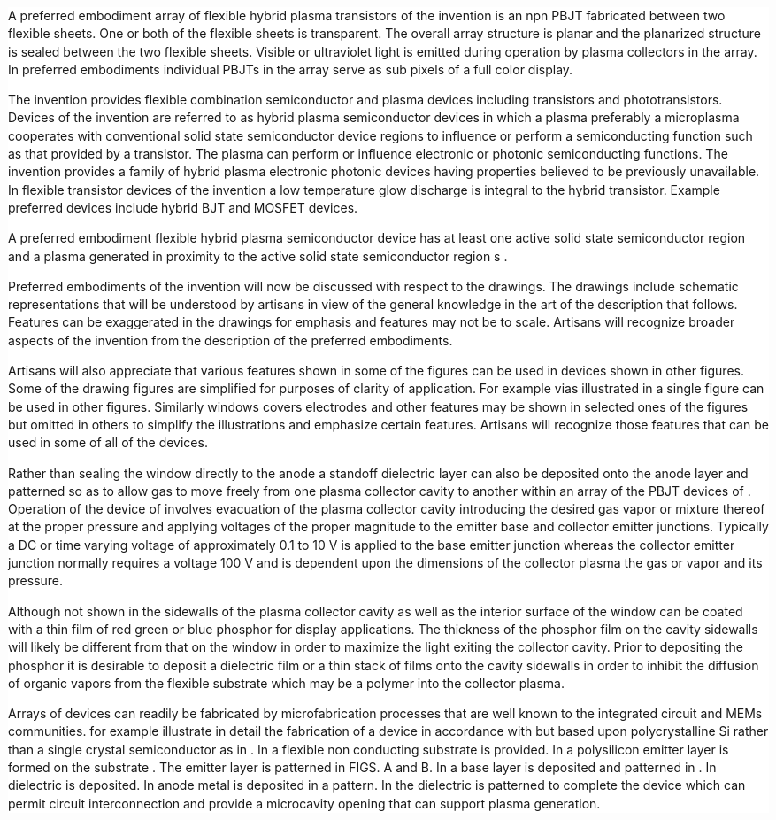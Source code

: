 A preferred embodiment array of flexible hybrid plasma transistors of the invention is an npn PBJT fabricated between two flexible sheets. One or both of the flexible sheets is transparent. The overall array structure is planar and the planarized structure is sealed between the two flexible sheets. Visible or ultraviolet light is emitted during operation by plasma collectors in the array. In preferred embodiments individual PBJTs in the array serve as sub pixels of a full color display.

The invention provides flexible combination semiconductor and plasma devices including transistors and phototransistors. Devices of the invention are referred to as hybrid plasma semiconductor devices in which a plasma preferably a microplasma cooperates with conventional solid state semiconductor device regions to influence or perform a semiconducting function such as that provided by a transistor. The plasma can perform or influence electronic or photonic semiconducting functions. The invention provides a family of hybrid plasma electronic photonic devices having properties believed to be previously unavailable. In flexible transistor devices of the invention a low temperature glow discharge is integral to the hybrid transistor. Example preferred devices include hybrid BJT and MOSFET devices.

A preferred embodiment flexible hybrid plasma semiconductor device has at least one active solid state semiconductor region and a plasma generated in proximity to the active solid state semiconductor region s .

Preferred embodiments of the invention will now be discussed with respect to the drawings. The drawings include schematic representations that will be understood by artisans in view of the general knowledge in the art of the description that follows. Features can be exaggerated in the drawings for emphasis and features may not be to scale. Artisans will recognize broader aspects of the invention from the description of the preferred embodiments.

Artisans will also appreciate that various features shown in some of the figures can be used in devices shown in other figures. Some of the drawing figures are simplified for purposes of clarity of application. For example vias illustrated in a single figure can be used in other figures. Similarly windows covers electrodes and other features may be shown in selected ones of the figures but omitted in others to simplify the illustrations and emphasize certain features. Artisans will recognize those features that can be used in some of all of the devices.

Rather than sealing the window directly to the anode a standoff dielectric layer can also be deposited onto the anode layer and patterned so as to allow gas to move freely from one plasma collector cavity to another within an array of the PBJT devices of . Operation of the device of involves evacuation of the plasma collector cavity introducing the desired gas vapor or mixture thereof at the proper pressure and applying voltages of the proper magnitude to the emitter base and collector emitter junctions. Typically a DC or time varying voltage of approximately 0.1 to 10 V is applied to the base emitter junction whereas the collector emitter junction normally requires a voltage 100 V and is dependent upon the dimensions of the collector plasma the gas or vapor and its pressure.

Although not shown in the sidewalls of the plasma collector cavity as well as the interior surface of the window can be coated with a thin film of red green or blue phosphor for display applications. The thickness of the phosphor film on the cavity sidewalls will likely be different from that on the window in order to maximize the light exiting the collector cavity. Prior to depositing the phosphor it is desirable to deposit a dielectric film or a thin stack of films onto the cavity sidewalls in order to inhibit the diffusion of organic vapors from the flexible substrate which may be a polymer into the collector plasma.

Arrays of devices can readily be fabricated by microfabrication processes that are well known to the integrated circuit and MEMs communities. for example illustrate in detail the fabrication of a device in accordance with but based upon polycrystalline Si rather than a single crystal semiconductor as in . In a flexible non conducting substrate is provided. In a polysilicon emitter layer is formed on the substrate . The emitter layer is patterned in FIGS. A and B. In a base layer is deposited and patterned in . In dielectric is deposited. In anode metal is deposited in a pattern. In the dielectric is patterned to complete the device which can permit circuit interconnection and provide a microcavity opening that can support plasma generation.
